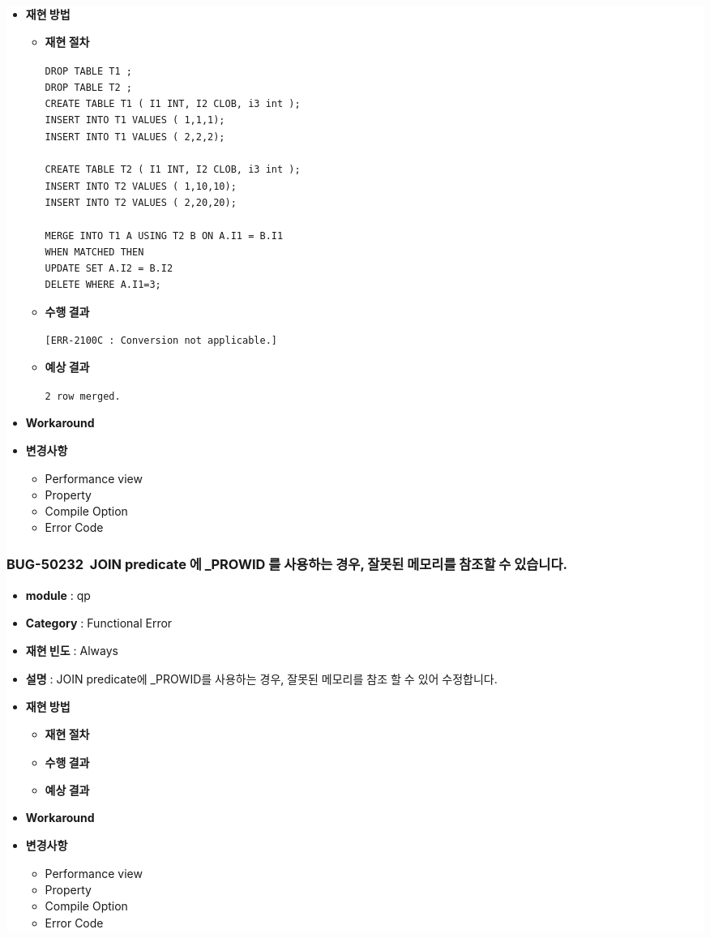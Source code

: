 - **재현 방법**

  - **재현 절차**

        DROP TABLE T1 ;
        DROP TABLE T2 ;
        CREATE TABLE T1 ( I1 INT, I2 CLOB, i3 int );
        INSERT INTO T1 VALUES ( 1,1,1);
        INSERT INTO T1 VALUES ( 2,2,2);

        CREATE TABLE T2 ( I1 INT, I2 CLOB, i3 int );
        INSERT INTO T2 VALUES ( 1,10,10);
        INSERT INTO T2 VALUES ( 2,20,20);

        MERGE INTO T1 A USING T2 B ON A.I1 = B.I1
        WHEN MATCHED THEN
        UPDATE SET A.I2 = B.I2
        DELETE WHERE A.I1=3;

  -   **수행 결과**

          [ERR-2100C : Conversion not applicable.]

  -   **예상 결과**

          2 row merged.

-   **Workaround**

-   **변경사항**

    -   Performance view
    -   Property
    -   Compile Option
    -   Error Code

### BUG-50232  JOIN predicate 에 _PROWID 를 사용하는 경우, 잘못된 메모리를 참조할 수 있습니다.

-   **module** : qp

-   **Category** : Functional Error

-   **재현 빈도** : Always

-   **설명** : JOIN predicate에 _PROWID를 사용하는 경우, 잘못된 메모리를 참조 할 수 있어 수정합니다.

-   **재현 방법**

    -   **재현 절차**

    -   **수행 결과**

    -   **예상 결과**

-   **Workaround**

-   **변경사항**

    -   Performance view
    -   Property
    -   Compile Option
    -   Error Code
